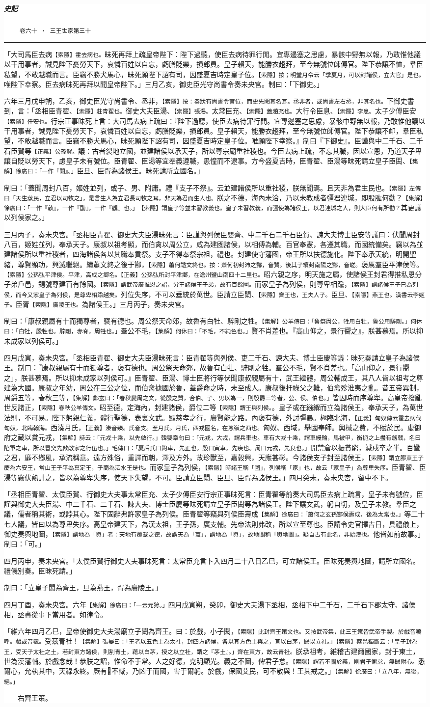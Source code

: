 

##### 史記
　　 `卷六十 ‧ 三王世家第三十`

* * *

「大司馬臣去病`【索隱】霍去病也。`昧死再拜上疏皇帝陛下：陛下過聽，使臣去病待罪行閒。宜專邊塞之思慮，暴骸中野無以報，乃敢惟他議以干用事者，誠見陛下憂勞天下，哀憐百姓以自忘，虧膳貶樂，損郎員。皇子賴天，能勝衣趨拜，至今無號位師傅官。陛下恭讓不恤，羣臣私望，不敢越職而言。臣竊不勝犬馬心，昧死願陛下詔有司，因盛夏吉時定皇子位。`【索隱】按；明堂月令云「季夏月，可以封諸侯，立大官」是也。`唯陛下幸察。臣去病昧死再拜以聞皇帝陛下。」三月乙亥，御史臣光守尚書令奏未央宮。制曰：「下御史。」

六年三月戊申朔，乙亥，御史臣光守尚書令、丞非，`【索隱】按：奏狀有尚書令官位，而史先闕其名耳。丞非者，或尚書左右丞，非其名也。`下御史書到，言：「丞相臣青翟、`【索隱】莊青翟也。`御史大夫臣湯、`【索隱】張湯。`太常臣充、`【索隱】蓋趙充也。`大行令臣息、`【索隱】李息。`太子少傅臣安`【索隱】任安也。`行宗正事昧死上言：大司馬去病上疏曰：『陛下過聽，使臣去病待罪行閒。宜專邊塞之思慮，暴骸中野無以報，乃敢惟他議以干用事者，誠見陛下憂勞天下，哀憐百姓以自忘，虧膳貶樂，損郎員。皇子賴天，能勝衣趨拜，至今無號位師傅官。陛下恭讓不卹，羣臣私望，不敢越職而言。臣竊不勝犬馬心，昧死願陛下詔有司，因盛夏吉時定皇子位。唯願陛下幸察。』制曰『下御史』。臣謹與中二千石、二千石臣賀等`【正義】公孫賀。`議：古者裂地立國，並建諸侯以承天子，所以尊宗廟重社稷也。今臣去病上疏，不忘其職，因以宣恩，乃道天子卑讓自貶以勞天下，慮皇子未有號位。臣青翟、臣湯等宜奉義遵職，愚憧而不逮事。方今盛夏吉時，臣青翟、臣湯等昧死請立皇子臣閎、`【集解】徐廣曰：「一作『閞』。」`臣旦、臣胥為諸侯王。昧死請所立國名。」

制曰：「蓋聞周封八百，姬姓並列，或子、男、附庸。禮『支子不祭』。云並建諸侯所以重社稷，朕無聞焉。且天非為君生民也。`【索隱】左傳曰「天生蒸民，立君以司牧之」，是言生人為立君長司牧之耳，非天為君而生人也。`朕之不德，海內未洽，乃以未教成者彊君連城，即股肱何勸？`【集解】徐廣曰：「一作『敦』，一作『勖』，一作『觀』也。」　【索隱】謂皇子等並未習教義也。皇子未習教義，而彊使為諸侯王，以君連城之人，則大臣何有所勸？`其更議以列侯家之。」

三月丙子，奏未央宮。「丞相臣青翟、御史大夫臣湯昧死言：臣謹與列侯臣嬰齊、中二千石二千石臣賀、諫大夫博士臣安等議曰：伏聞周封八百，姬姓並列，奉承天子。康叔以祖考顯，而伯禽以周公立，咸為建國諸侯，以相傅為輔。百官奉憲，各遵其職，而國統備矣。竊以為並建諸侯所以重社稷者，四海諸侯各以其職奉貢祭。支子不得奉祭宗祖，禮也。封建使守藩國，帝王所以扶德施化。陛下奉承天統，明開聖緒，尊賢顯功，興滅繼絕。續蕭文終之後于酇，`【索隱】蕭何謚文終也。按：蕭何初封沛之酇，音贊。後其子續封南陽之酇，音嵯。`襃厲羣臣平津侯等。`【索隱】公孫弘平津侯。平津，高成之鄉名。【正義】公孫弘所封平津鄉，在滄州鹽山南四十二里也。`昭六親之序，明天施之屬，使諸侯王封君得推私恩分子弟戶邑，錫號尊建百有餘國。`【索隱】謂武帝廣推恩之詔，分王諸侯王子弟，故有百餘國。`而家皇子為列侯，則尊卑相踰，`【索隱】謂諸侯王子已為列侯，而今又家皇子為列侯，是尊卑相踰越矣。`列位失序，不可以垂統於萬世。臣請立臣閎、`【索隱】齊王也，王夫人子。`臣旦、`【索隱】燕王也。漢書云李姬子。`臣胥`【索隱】廣陵王也。`為諸侯王。」三月丙子，奏未央宮。

制曰：「康叔親屬有十而獨尊者，襃有德也。周公祭天命郊，故魯有白牡、騂剛之牲。`【集解】公羊傳曰：「魯祭周公，牲用白牡，魯公用騂剛。」何休曰：「白牡，殷牲也。騂剛，赤脊，周牲也。」`羣公不毛，`【集解】何休曰：「不毛，不純色也。」`賢不肖差也。『高山仰之，景行嚮之』，朕甚慕焉。所以抑未成家以列侯可。」

四月戊寅，奏未央宮。「丞相臣青翟、御史大夫臣湯昧死言：臣青翟等與列侯、吏二千石、諫大夫、博士臣慶等議：昧死奏請立皇子為諸侯王。制曰：『康叔親屬有十而獨尊者，襃有德也。周公祭天命郊，故魯有白牡、騂剛之牲。羣公不毛，賢不肖差也。「高山仰之，景行嚮之」，朕甚慕焉。所以抑未成家以列侯可。』臣青翟、臣湯、博士臣將行等伏聞康叔親屬有十，武王繼體，周公輔成王，其八人皆以祖考之尊建為大國。康叔之年幼，周公在三公之位，而伯禽據國於魯，蓋爵命之時，未至成人。康叔後扞祿父之難，伯禽殄淮夷之亂。昔五帝異制，周爵五等，春秋三等，`【集解】鄭玄曰：「春秋變周之文，從殷之質，合伯、子、男以為一，則殷爵三等者，公、侯、伯也。」`皆因時而序尊卑。高皇帝撥亂世反諸正，`【索隱】春秋公羊傳文。`昭至德，定海內，封建諸侯，爵位二等`【索隱】謂王與列侯。`。皇子或在繈緥而立為諸侯王，奉承天子，為萬世法則，不可易。陛下躬親仁義，體行聖德，表裏文武。顯慈孝之行，廣賢能之路。內襃有德，外討彊暴。極臨北海，`【正義】匈奴傳云霍去病伐匈奴，北臨翰海。`西湊月氏，`【正義】溱音臻。氏音支。至月氏。月氏，西戎國名，在蔥嶺之西也。`匈奴、西域，舉國奉師。輿械之費，不賦於民。虛御府之藏以賞元戎，`【集解】詩云：「元戎十乘，以先啟行。」韓嬰章句曰：「元戎，大戎，謂兵車也。車有大戎十乘，謂車縵輪，馬被甲，衡扼之上盡有劔戟，名曰陷軍之車，所以冒突先啟敵家之行伍也。」毛傳曰：「夏后氏曰鉤車，先正也。殷曰寅車，先疾也。周曰元戎，先良也。」`開禁倉以振貧窮，減戍卒之半。百蠻之君，靡不鄉風，承流稱意。遠方殊俗，重譯而朝，澤及方外。故珍獸至，嘉穀興，天應甚彰。今諸侯支子封至諸侯王，`【索隱】謂立膠東王子慶為六安王，常山王子平為真定王，子商為泗水王是也。`而家皇子為列侯，`【索隱】時諸王稱「國」，列侯稱「家」也，故云「家皇子」為尊卑失序。`臣青翟、臣湯等竊伏熟計之，皆以為尊卑失序，使天下失望，不可。臣請立臣閎、臣旦、臣胥為諸侯王。」四月癸未，奏未央宮，留中不下。

「丞相臣青翟、太僕臣賀、行御史大夫事太常臣充、太子少傅臣安行宗正事昧死言：臣青翟等前奏大司馬臣去病上疏言，皇子未有號位，臣謹與御史大夫臣湯、中二千石、二千石、諫大夫、博士臣慶等昧死請立皇子臣閎等為諸侯王。陛下讓文武，躬自切，及皇子未教。羣臣之議，儒者稱其術，或誖其心。陛下固辭弗許家皇子為列侯。臣青翟等竊與列侯臣壽成`【集解】徐廣曰：「蕭何之玄孫酇侯壽成，後為太常也。」`等二十七人議，皆曰以為尊卑失序。高皇帝建天下，為漢太祖，王子孫，廣支輔。先帝法則弗改，所以宣至尊也。臣請令史官擇吉日，具禮儀上，御史奏輿地圖，`【索隱】謂地為「輿」者：天地有覆載之德，故謂天為「蓋」，謂地為「輿」，故地圖稱「輿地圖」。疑自古有此名，非始漢也。`他皆如前故事。」制曰：「可。」

四月丙申，奏未央宮。「太僕臣賀行御史大夫事昧死言：太常臣充言卜入四月二十八日乙巳，可立諸侯王。臣昧死奏輿地圖，請所立國名。禮儀別奏。臣昧死請。」

制曰：「立皇子閎為齊王，旦為燕王，胥為廣陵王。」

四月丁酉，奏未央宮。六年`【集解】徐廣曰：「一云元狩。」`四月戊寅朔，癸卯，御史大夫湯下丞相，丞相下中二千石，二千石下郡太守、諸侯相，丞書從事下當用者。如律令。

「維六年四月乙巳，皇帝使御史大夫湯廟立子閎為齊王。曰：於戲，小子閎，`【索隱】此封齊王策文也。又按武帝集，此三王策皆武帝手製。於戲音嗚呼。戲或音羲。`受茲青社！`【集解】張晏曰：「王者以五色土為太社，封四方諸侯，各以其方色土與之，苴以白茅，歸以立社。」【索隱】蔡邕獨斷云：「皇子封為王，受天子太社之土，若封東方諸侯，則割青土，藉以白茅，授之以立社，謂之『茅土』。」齊在東方，故云青社。`朕承祖考，維稽古建爾國家，封于東土，世為漢藩輔。於戲念哉！恭朕之詔，惟命不于常。人之好德，克明顯光。義之不圖，俾君子怠。`【索隱】謂若不圖於義，則君子懈怠，無歸附心。`悉爾心，允執其中，天祿永終。厥有𠎝不臧，乃凶于而國，害于爾躬。於戲，保國艾民，可不敬與！王其戒之。」`【集解】徐廣曰：「立八年，無後，絕。」`

　　右齊王策。
